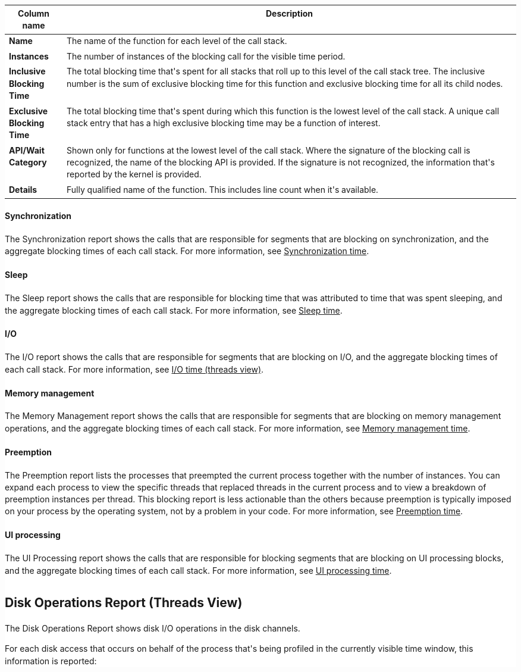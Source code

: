 |Column name|Description|
|-----------------|-----------------|
|**Name**|The name of the function for each level of the call stack.|
|**Instances**|The number of instances of the blocking call for the visible time period.|
|**Inclusive Blocking Time**|The total blocking time that's spent for all stacks that roll up to this level of the call stack tree. The inclusive number is the sum of exclusive blocking time for this function and exclusive blocking time for all its child nodes.|
|**Exclusive Blocking Time**|The total blocking time that's spent during which this function is the lowest level of the call stack. A unique call stack entry that has a high exclusive blocking time may be a function of interest.|
|**API/Wait Category**|Shown only for functions at the lowest level of the call stack. Where the signature of the blocking call is recognized, the name of the blocking API is provided. If the signature is not recognized, the information that's reported by the kernel is provided.|
|**Details**|Fully qualified name of the function. This includes line count when it's available.|

#### Synchronization
 The Synchronization report shows the calls that are responsible for segments that are blocking on synchronization, and the aggregate blocking times of each call stack. For more information, see [Synchronization time](../profiling/threads-view-timeline-reports.md#synchronization-time).

#### Sleep
 The Sleep report shows the calls that are responsible for blocking time that was attributed to time that was spent sleeping, and the aggregate blocking times of each call stack. For more information, see [Sleep time](../profiling/threads-view-timeline-reports.md#sleep-time).

#### I/O
 The I/O report shows the calls that are responsible for segments that are blocking on I/O, and the aggregate blocking times of each call stack. For more information, see [I/O time (threads view)](../profiling/threads-view-timeline-reports.md#io-time-threads-view).

#### Memory management
 The Memory Management report shows the calls that are responsible for segments that are blocking on memory management operations, and the aggregate blocking times of each call stack. For more information, see [Memory management time](../profiling/threads-view-timeline-reports.md#memory-management-time).

#### Preemption
 The Preemption report lists the processes that preempted the current process together with the number of instances.  You can expand each process to view the specific threads that replaced threads in the current process and to view a breakdown of preemption instances per thread. This blocking report is less actionable than the others because preemption is typically imposed on your process by the operating system, not by a problem in your code. For more information, see [Preemption time](../profiling/threads-view-timeline-reports.md#preemption-time).

#### UI processing
 The UI Processing report shows the calls that are responsible for blocking segments that are blocking on UI processing blocks, and the aggregate blocking times of each call stack. For more information, see [UI processing time](../profiling/threads-view-timeline-reports.md#ui-processing-time).

## Disk Operations Report (Threads View)

The Disk Operations Report shows disk I/O operations in the disk channels.

 For each disk access that occurs on behalf of the process that's being profiled in the currently visible time window, this information is reported:
